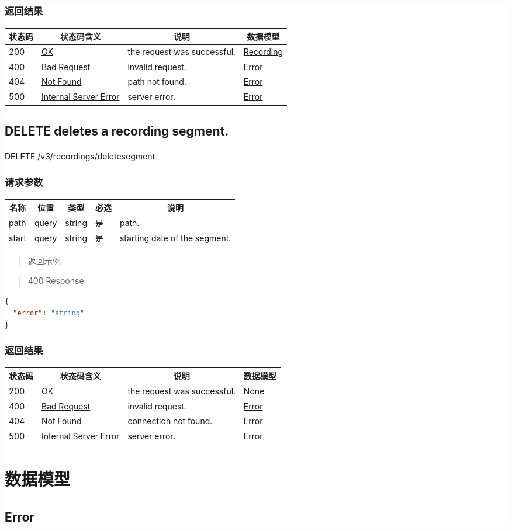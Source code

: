 ### 返回结果

|状态码|状态码含义|说明|数据模型|
|---|---|---|---|
|200|[OK](https://tools.ietf.org/html/rfc7231#section-6.3.1)|the request was successful.|[Recording](#schemarecording)|
|400|[Bad Request](https://tools.ietf.org/html/rfc7231#section-6.5.1)|invalid request.|[Error](#schemaerror)|
|404|[Not Found](https://tools.ietf.org/html/rfc7231#section-6.5.4)|path not found.|[Error](#schemaerror)|
|500|[Internal Server Error](https://tools.ietf.org/html/rfc7231#section-6.6.1)|server error.|[Error](#schemaerror)|

<a id="opIdrecordingsDeleteSegment"></a>

## DELETE deletes a recording segment.

DELETE /v3/recordings/deletesegment

### 请求参数

|名称|位置|类型|必选|说明|
|---|---|---|---|---|
|path|query|string| 是 |path.|
|start|query|string| 是 |starting date of the segment.|

> 返回示例

> 400 Response

```json
{
  "error": "string"
}
```

### 返回结果

|状态码|状态码含义|说明|数据模型|
|---|---|---|---|
|200|[OK](https://tools.ietf.org/html/rfc7231#section-6.3.1)|the request was successful.|None|
|400|[Bad Request](https://tools.ietf.org/html/rfc7231#section-6.5.1)|invalid request.|[Error](#schemaerror)|
|404|[Not Found](https://tools.ietf.org/html/rfc7231#section-6.5.4)|connection not found.|[Error](#schemaerror)|
|500|[Internal Server Error](https://tools.ietf.org/html/rfc7231#section-6.6.1)|server error.|[Error](#schemaerror)|

# 数据模型

<h2 id="tocS_Error">Error</h2>

<a id="schemaerror"></a>
<a id="schema_Error"></a>
<a id="tocSerror"></a>
<a id="tocserror"></a>
